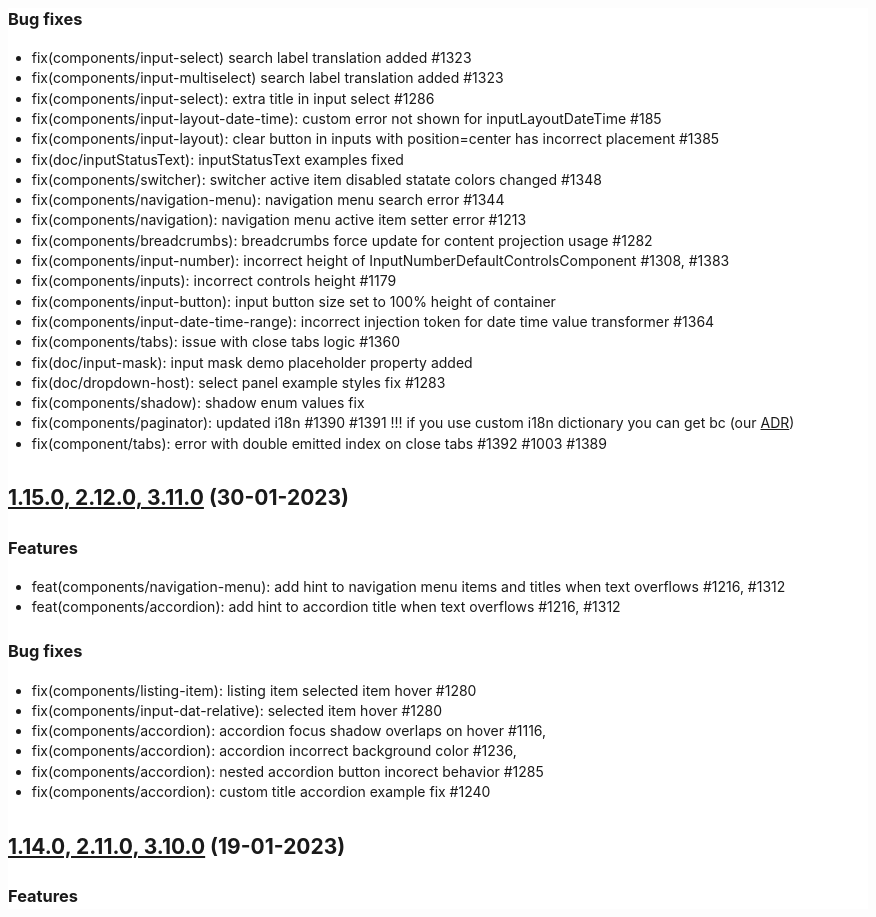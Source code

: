 ### Bug fixes

- fix(components/input-select) search label translation added #1323
- fix(components/input-multiselect) search label translation added #1323
- fix(components/input-select): extra title in input select #1286
- fix(components/input-layout-date-time): custom error not shown for inputLayoutDateTime #185
- fix(components/input-layout): clear button in inputs with position=center has incorrect placement #1385
- fix(doc/inputStatusText): inputStatusText examples fixed
- fix(components/switcher): switcher active item disabled statate colors changed #1348
- fix(components/navigation-menu): navigation menu search error #1344
- fix(components/navigation): navigation menu active item setter error #1213
- fix(components/breadcrumbs): breadcrumbs force update for content projection usage #1282
- fix(components/input-number): incorrect height of InputNumberDefaultControlsComponent #1308, #1383
- fix(components/inputs): incorrect controls height #1179
- fix(components/input-button): input button size set to 100% height of container
- fix(components/input-date-time-range): incorrect injection token for date time value transformer #1364
- fix(components/tabs): issue with close tabs logic #1360
- fix(doc/input-mask): input mask demo placeholder property added
- fix(doc/dropdown-host): select panel example styles fix #1283
- fix(components/shadow): shadow enum values fix
- fix(components/paginator): updated i18n #1390 #1391
  !!! if you use custom i18n dictionary you can get bc (our [ADR](https://jira.zyfra.com/wiki/x/crs6Dw))
- fix(component/tabs): error with double emitted index on close tabs #1392 #1003 #1389

## [1.15.0, 2.12.0, 3.11.0](https://github.com/zyfra/Prizm) (30-01-2023)

### Features

- feat(components/navigation-menu): add hint to navigation menu items and titles when text overflows #1216, #1312
- feat(components/accordion): add hint to accordion title when text overflows #1216, #1312

### Bug fixes

- fix(components/listing-item): listing item selected item hover #1280
- fix(components/input-dat-relative): selected item hover #1280
- fix(components/accordion): accordion focus shadow overlaps on hover #1116,
- fix(components/accordion): accordion incorrect background color #1236,
- fix(components/accordion): nested accordion button incorect behavior #1285
- fix(components/accordion): custom title accordion example fix #1240

## [1.14.0, 2.11.0, 3.10.0](https://github.com/zyfra/Prizm) (19-01-2023)

### Features
